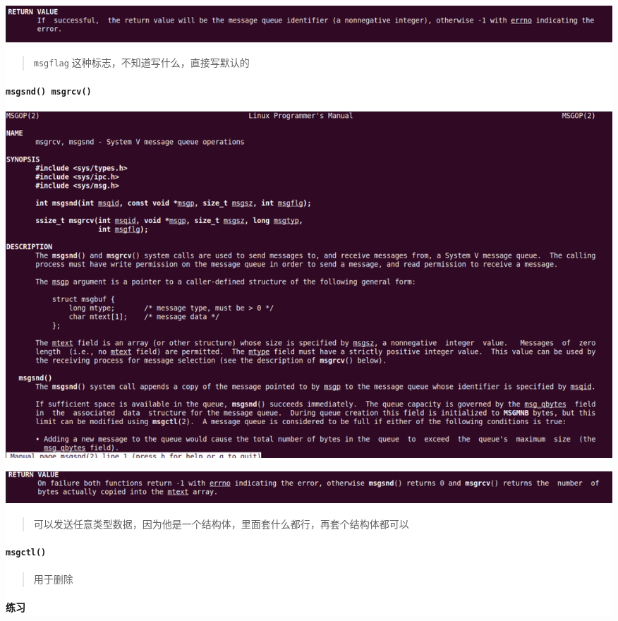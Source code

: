 ![image-20240313155107563](pic/image-20240313155107563.png)

> `msgflag` 这种标志，不知道写什么，直接写默认的



#### `msgsnd() msgrcv()`

![image-20240313163048539](pic/image-20240313163048539.png)

![image-20240313163120628](pic/image-20240313163120628.png)

> 可以发送任意类型数据，因为他是一个结构体，里面套什么都行，再套个结构体都可以



#### `msgctl()`

> 用于删除







#### 练习
